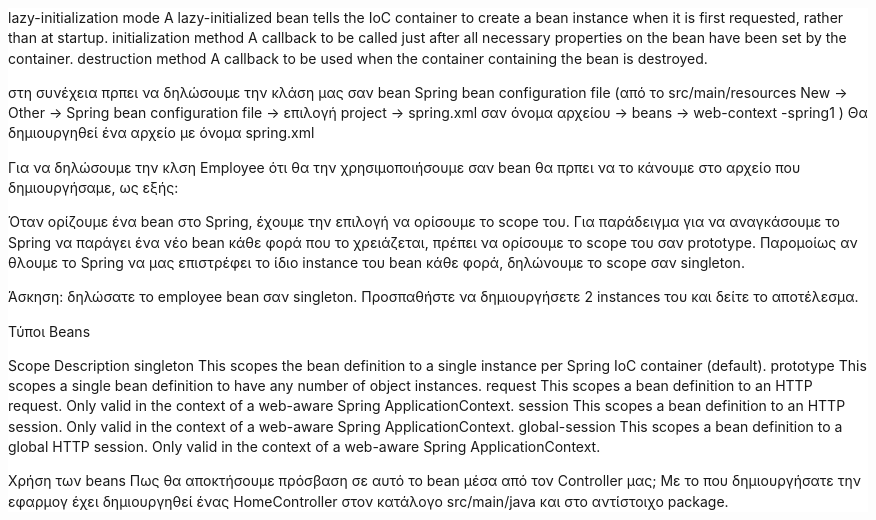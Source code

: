 lazy-initialization mode
A lazy-initialized bean tells the IoC container to create a bean instance when it is first requested, rather than at startup.
initialization method
A callback to be called just after all necessary properties on the bean have been set by the container.
destruction method
A callback to be used when the container containing the bean is destroyed. 



στη συνέχεια πρπει να δηλώσουμε την κλάση μας σαν bean
Spring bean configuration file (από το src/main/resources New → Other → Spring bean configuration file → επιλογή project → spring.xml σαν όνομα αρχείου → beans  → web-context -spring1 )
Θα δημιουργηθεί ένα αρχείο με όνομα spring.xml 

Για να δηλώσουμε την κλση Employee ότι θα την χρησιμοποιήσουμε σαν bean θα πρπει να το κάνουμε στο αρχείο που δημιουργήσαμε, ως εξής:


 <bean id="employee" class="gr.hua.lab2.model.Employee" scope="singleton">
 </bean>

Όταν ορίζουμε ένα bean στο Spring, έχουμε την επιλογή να ορίσουμε το scope του. Για παράδειγμα για να αναγκάσουμε το Spring να παράγει ένα νέο bean κάθε φορά που το χρειάζεται, πρέπει να ορίσουμε το scope του σαν prototype. Παρομοίως αν θλουμε το Spring να μας επιστρέφει το ίδιο instance του bean κάθε φορά, δηλώνουμε το scope σαν singleton.



Άσκηση: δηλώσατε το employee bean σαν singleton. Προσπαθήστε να δημιουργήσετε 2 instances του και δείτε το αποτέλεσμα.



Τύποι Beans

Scope
Description
singleton
This scopes the bean definition to a single instance per Spring IoC container (default).
prototype
This scopes a single bean definition to have any number of object instances.
request
This scopes a bean definition to an HTTP request. Only valid in the context of a web-aware Spring ApplicationContext.
session
This scopes a bean definition to an HTTP session. Only valid in the context of a web-aware Spring ApplicationContext.
global-session
This scopes a bean definition to a global HTTP session. Only valid in the context of a web-aware Spring ApplicationContext.

Χρήση των beans
Πως θα αποκτήσουμε πρόσβαση σε αυτό το bean μέσα από τον Controller μας;
Με το που δημιουργήσατε την εφαρμογ έχει δημιουργηθεί ένας HomeController στον κατάλογο src/main/java και στο αντίστοιχο package.
